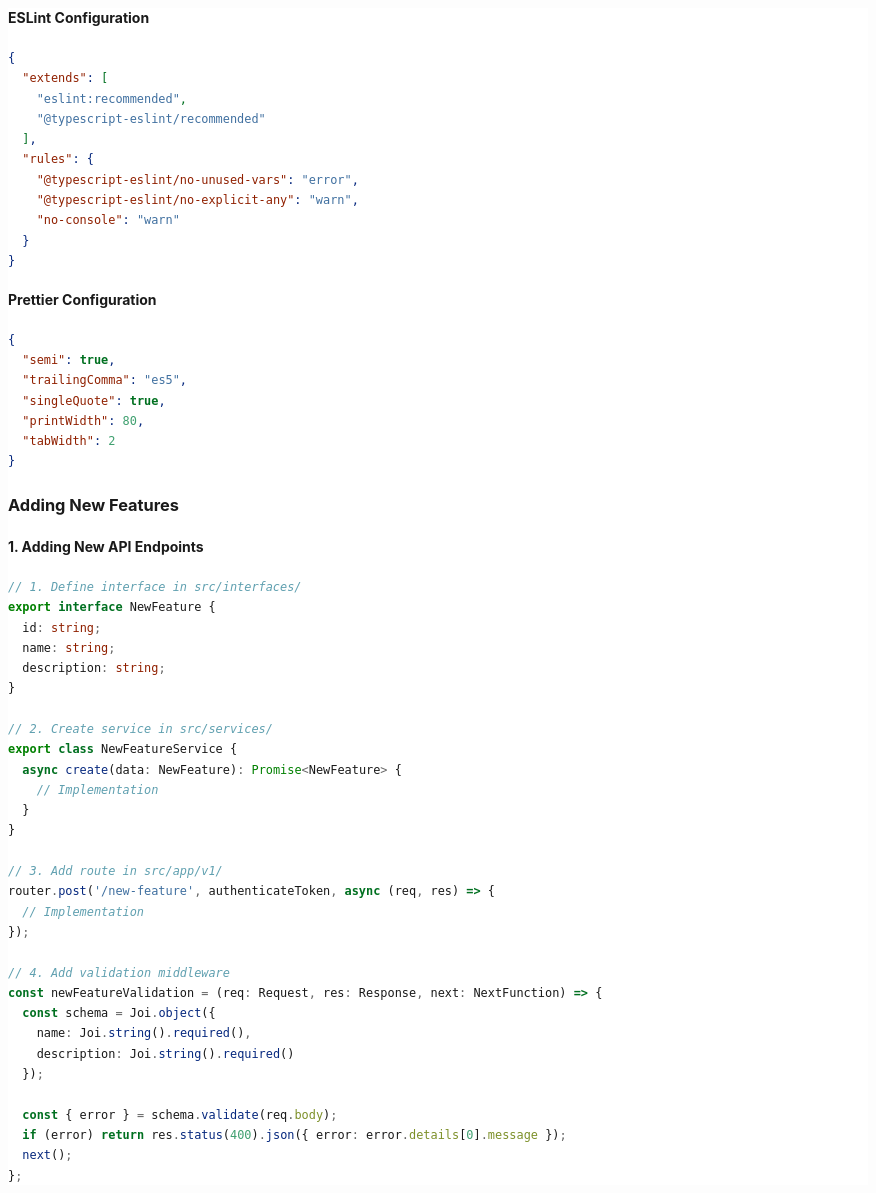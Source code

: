 #### **ESLint Configuration**
```json
{
  "extends": [
    "eslint:recommended",
    "@typescript-eslint/recommended"
  ],
  "rules": {
    "@typescript-eslint/no-unused-vars": "error",
    "@typescript-eslint/no-explicit-any": "warn",
    "no-console": "warn"
  }
}
```

#### **Prettier Configuration**
```json
{
  "semi": true,
  "trailingComma": "es5",
  "singleQuote": true,
  "printWidth": 80,
  "tabWidth": 2
}
```

### **Adding New Features**

#### **1. Adding New API Endpoints**
```typescript
// 1. Define interface in src/interfaces/
export interface NewFeature {
  id: string;
  name: string;
  description: string;
}

// 2. Create service in src/services/
export class NewFeatureService {
  async create(data: NewFeature): Promise<NewFeature> {
    // Implementation
  }
}

// 3. Add route in src/app/v1/
router.post('/new-feature', authenticateToken, async (req, res) => {
  // Implementation
});

// 4. Add validation middleware
const newFeatureValidation = (req: Request, res: Response, next: NextFunction) => {
  const schema = Joi.object({
    name: Joi.string().required(),
    description: Joi.string().required()
  });
  
  const { error } = schema.validate(req.body);
  if (error) return res.status(400).json({ error: error.details[0].message });
  next();
};
```
